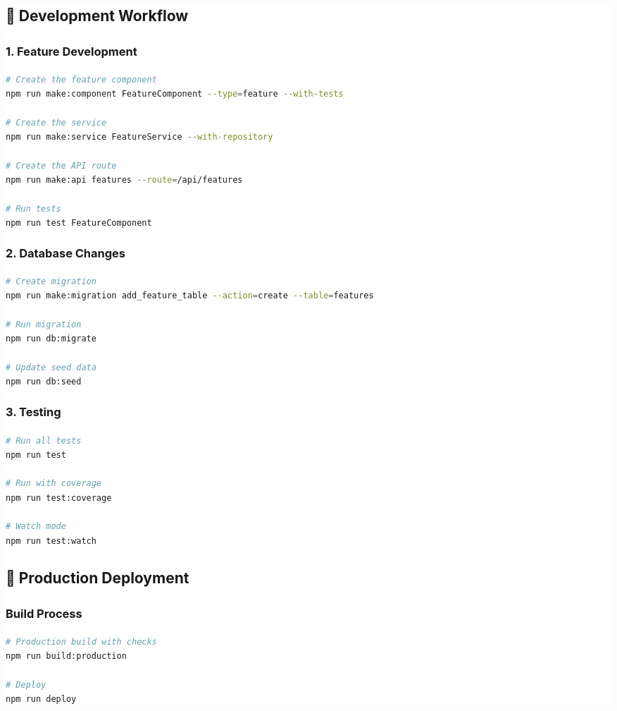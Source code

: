 ## 🔄 Development Workflow

### 1. Feature Development
```bash
# Create the feature component
npm run make:component FeatureComponent --type=feature --with-tests

# Create the service
npm run make:service FeatureService --with-repository

# Create the API route
npm run make:api features --route=/api/features

# Run tests
npm run test FeatureComponent
```

### 2. Database Changes
```bash
# Create migration
npm run make:migration add_feature_table --action=create --table=features

# Run migration
npm run db:migrate

# Update seed data
npm run db:seed
```

### 3. Testing
```bash
# Run all tests
npm run test

# Run with coverage
npm run test:coverage

# Watch mode
npm run test:watch
```

## 🚀 Production Deployment

### Build Process
```bash
# Production build with checks
npm run build:production

# Deploy
npm run deploy
```
